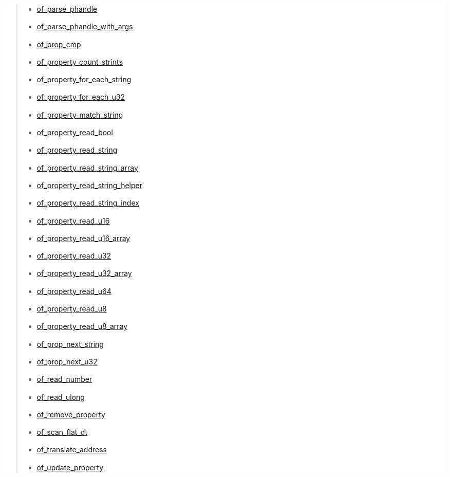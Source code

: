 > - [of_parse_phandle](https://biscuitos.github.io/blog/DTS-of_parse_phandle/)
>
> - [of_parse_phandle_with_args](https://biscuitos.github.io/blog/DTS-of_parse_phandle_with_args/)
>
> - [of_prop_cmp](https://biscuitos.github.io/blog/DTS-of_prop_cmp/)
>
> - [of_property_count_strints](https://biscuitos.github.io/blog/DTS-of_property_count_strints/)
>
> - [of_property_for_each_string](https://biscuitos.github.io/blog/DTS-of_property_for_each_string/)
>
> - [of_property_for_each_u32](https://biscuitos.github.io/blog/DTS-of_property_for_each_u32/)
>
> - [of_property_match_string](https://biscuitos.github.io/blog/DTS-of_property_match_string/)
>
> - [of_property_read_bool](https://biscuitos.github.io/blog/DTS-of_property_read_bool/)
>
> - [of_property_read_string](https://biscuitos.github.io/blog/DTS-of_property_read_string/)
>
> - [of_property_read_string_array](https://biscuitos.github.io/blog/DTS-of_property_read_string_array/)
>
> - [of_property_read_string_helper](https://biscuitos.github.io/blog/DTS-of_property_read_string_helper/)
>
> - [of_property_read_string_index](https://biscuitos.github.io/blog/DTS-of_property_read_string_index/)
>
> - [of_property_read_u16](https://biscuitos.github.io/blog/DTS-of_property_read_u16/)
>
> - [of_property_read_u16_array](https://biscuitos.github.io/blog/DTS-/)
>
> - [of_property_read_u32](https://biscuitos.github.io/blog/DTS-/)
>
> - [of_property_read_u32_array](https://biscuitos.github.io/blog/DTS-of_property_read_u32_array/)
>
> - [of_property_read_u64](https://biscuitos.github.io/blog/DTS-of_property_read_u64/)
>
> - [of_property_read_u8](https://biscuitos.github.io/blog/DTS-of_property_read_u8/)
>
> - [of_property_read_u8_array](https://biscuitos.github.io/blog/DTS-of_property_read_u8_array/)
>
> - [of_prop_next_string](https://biscuitos.github.io/blog/DTS-of_prop_next_string/)
>
> - [of_prop_next_u32](https://biscuitos.github.io/blog/DTS-of_prop_next_u32/)
>
> - [of_read_number](https://biscuitos.github.io/blog/DTS-of_read_number/)
>
> - [of_read_ulong](https://biscuitos.github.io/blog/DTS-of_read_ulong/)
>
> - [of_remove_property](https://biscuitos.github.io/blog/DTS-of_remove_property/)
>
> - [of_scan_flat_dt](https://biscuitos.github.io/blog/DTS-of_scan_flat_dt/)
>
> - [of_translate_address](https://biscuitos.github.io/blog/DTS-of_translate_address/)
>
> - [of_update_property](https://biscuitos.github.io/blog/DTS-of_update_property/)
